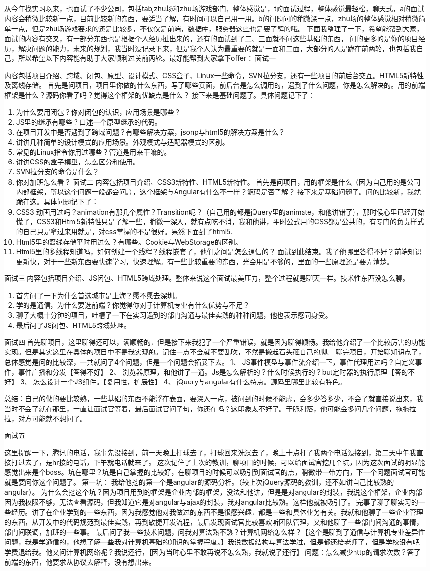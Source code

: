 
从今年找实习以来，也面试了不少公司，包括tab,zhu场和zhu场游戏部门，整体感觉是，t的面试过程，整体感觉最轻松，聊天式，a的面试内容会稍微比较新一点，目前比较新的东西，要适当了解，有时间可以自己用一用。b的问题问的稍微深一点，zhu场的整体感觉相对稍微简单一点，但是zhu场游戏要求的还是比较多，不仅仅是前端，数据库，服务器这些也是要了解的哦。
下面我整理了一下，希望能帮到大家，面试的内容有交叉，有一部分东西也是根据个人经历扯出来的，还有的面试到了二、三面就不问这些基础的东西， 问的更多的是你的项目经历，解决问题的能力，未来的规划，我当时没记录下来，但是我个人认为最重要的就是一面和二面，大部分的人是跪在前两轮，也包括我自己，所以希望以下内容能有助于大家顺利过关前两轮。最好能帮到大家拿下offer：
面试一

内容包括项目介绍、跨域、闭包、原型、设计模式、CSS盒子、Linux一些命令，SVN拉分支，还有一些项目的前后台交互。HTML5新特性及离线存储。
首先是问项目，项目里你做的什么东西，写了哪些页面，前后台是怎么调用的，遇到了什么问题，你是怎么解决的。用的前端框架是什么？源码你看了吗？觉得这个框架的优缺点是什么？ 
接下来是基础问题了。具体问题记下了： 
1. 为什么要用闭包？你对闭包的认识，应用场景是哪些？ 
2. JS里的继承有哪些？口述一个原型继承的代码。 
3. 在项目开发中是否遇到了跨域问题？有哪些解决方案，jsonp与html5的解决方案是什么？ 
4. 讲讲几种简单的设计模式的应用场景。外观模式与适配器模式的区别。 
5. 常见的Linux指令你用过哪些？管道是用来干嘛的。 
6. 讲讲CSS的盒子模型，怎么区分和使用。 
7. SVN拉分支的命令是什么？ 
8. 你对加班怎么看？
面试二 
内容包括项目介绍、CSS3新特性、HTML5新特性。 
首先是问项目，用的框架是什么（因为自己用的是公司内部框架，所以这个问题一般都会问。），这个框架与Angular有什么不一样？源码是否了解？ 
接下来是基础问题了。问的比较新，我就跪在这。具体问题记下了： 
1. CSS3 动画用过吗？animation有那几个属性？Transition呢？（自己用的都是jQuery里的animate，和他讲错了），那时候心里已经开始慌了，CSS3和Html5新特性只是了解一些，稍微一深入，就有点吃不消，我和他讲，平时公式用的CSS都是公共的，有专门的负责样式的自己只是拿过来用就是，对css掌握的不是很好。果然下面到了html5. 
2. Html5里的离线存储平时用过么？有哪些。Cookie与WebStorage的区别。 
3. Html5里的多线程知道吗，如何创建一个线程？线程嵌套了，他们之间是怎么通信的？ 
面试到此结束。我了他哪里答得不好？前端知识更新快，对于一些新东西要快速学习，快速理解。有一些比较重要的东西，光会用是不够的，里面的一些原理还是要弄清楚。

面试三 
内容包括项目介绍、JS闭包、HTML5跨域处理。整体来说这个面试最美压力，整个过程就是聊天一样。技术性东西没怎么聊。 
1. 首先问了一下为什么首选城市是上海？愿不愿去深圳。 
2. 学的是通信，为什么要选前端？你觉得你对于计算机专业有什么优势与不足？ 
3. 聊了大概十分钟的项目，吐槽了一下在实习遇到的部门沟通与最佳实践的种种问题，他也表示感同身受。 
4. 最后问了JS闭包、HTML5跨域处理。


面试四 
首先聊项目，这里聊得还可以，满顺畅的，但是接下来我犯了一个严重错误，就是因为聊得顺畅。我给他介绍了一个比较厉害的功能实现。但是其实这里在具体的项目中不是我实现的。记住一点不会就不要乱吹，不然是搬起石头砸自己的脚。 
聊完项目，开始聊知识点了，总体感觉是问的比较深，一共就问了4个问题，但是一个问题会拓展下去。 
1、 JS事件模型与事件流介绍一下，事件代理用过吗？自定义事件，事件广播和分发【答得不好】 
2、 浏览器原理，和他讲了一通。Js是怎么解析的？什么时候执行的？but定时器的执行原理【答的不好】 
3、 怎么设计一个JS组件。【复用性，扩展性】 
4、 jQuery与angular有什么特点。源码里哪里比较有特色。

总结：自己的做的要比较熟，一些基础的东西不能浮在表面，要深入一点，被问到的时候不能虚，会多少答多少，不会了就直接说出来，我当时不会了就在那里，一直让面试官等着，最后面试官问了句，你还在吗？这印象太不好了。干脆利落，他可能会多问几个问题，拖拖拉拉，对方可能就不想问了。

面试五

这里提醒一下，腾讯的电话，我事先没接到，前一天晚上打球去了，打球回来洗澡去了，晚上十点打了我两个电话没接到，第二天中午我直接打过去了，是hr接的电话，下午就电话就来了。
这次记住了上次的教训，聊项目的时候，可以给面试官挖几个坑，因为这次面试的明显能感觉出来是个boss。坑在哪里？坑是自己掌握的比较好，在聊项目的时候可以吸引到面试官的点，稍微带一带方向，下一个问题面试官可能就是要问你这个问题了。 
第一坑： 
我给他挖的第一个是angular的源码分析。（较上次jQuery源码的教训，还不如讲自己比较熟的angular）。 
为什么会挖这个坑？因为项目用到的框架是企业内部的框架，没法和他讲，但是是对angular的封装，我说这个框架，企业内部因为我权限不够，无法查看源码，但我知道它是对angular与ajax的封装，我对angular比较熟。这样他就被吸引了。
完事了聊了聊实习的一些经历。讲了在企业学到的一些东西，因为我感觉他对我做过的东西不是很感兴趣，都是一些和具体业务有关。我就和他聊了一些企业管理的东西，从开发中的代码规范到最佳实践，再到敏捷开发流程，最后发现面试官比较喜欢听团队管理，又和他聊了一些部门间沟通的事情，部门间联调，加班的一些事。
最后问了我一些技术问题，问我对算法熟不熟？计算机网络怎么样？【这个是聊到了通信与计算机专业差异性问题，我是学通信的，他想了解一些我对计算机基础的知识的掌握程度。】我说数据结构与算法学过，但是都还给老师了，但是学校没有吧学费退给我。他又问计算机网络呢？我说还行，【因为当时心里不敢再说不怎么熟，我就说了还行】
问题：怎么减少http的请求次数？答了前端的东西，他要求从协议去解释，没有想出来。

